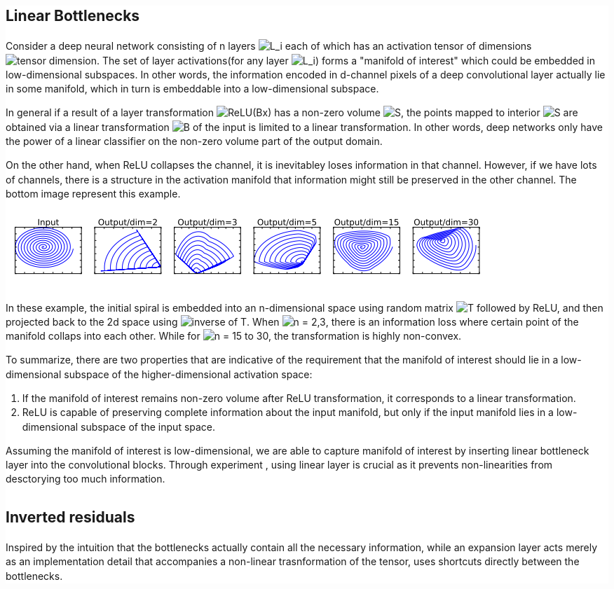 ## Linear Bottlenecks

Consider a deep neural network consisting of n layers ![L_i](https://latex.codecogs.com/svg.image?L_i) each of which has an activation tensor of dimensions ![tensor dimension](https://latex.codecogs.com/svg.image?h_i\times&space;w_i\times&space;d_i). The set of layer activations(for any layer ![L_i](https://latex.codecogs.com/svg.image?L_i)) forms a "manifold of interest" which could be embedded in low-dimensional subspaces. In other words, the information encoded in d-channel pixels of a deep convolutional layer actually lie in some manifold, which in turn is embeddable into a low-dimensional subspace.

In general if a result of a layer transformation ![ReLU(Bx)](https://latex.codecogs.com/svg.image?ReLU(Bx)) has a non-zero volume ![S](https://latex.codecogs.com/svg.image?S), the points mapped to interior ![S](https://latex.codecogs.com/svg.image?S) are obtained via a linear transformation ![B](https://latex.codecogs.com/svg.image?B) of the input is limited to a linear transformation. In other words, deep networks only have the power of a linear classifier on the non-zero volume part of the output domain.

On the other hand, when ReLU collapses the channel, it is inevitabley loses information in that channel. However, if we have lots of channels, there is a structure in the activation manifold that information might still be preserved in the other channel. The bottom image represent this example.

![ReLU transformations of low-dimensional manifold embedded in higher-dimensional spaces](/assets/images/ToNN/mobilenet/v2/ReLUtransformation.png)

In these example, the initial spiral is embedded into an n-dimensional space using random matrix ![T](https://latex.codecogs.com/svg.image?T) followed by ReLU, and then projected back to the 2d space using ![inverse of T](https://latex.codecogs.com/svg.image?T^{-1}). When ![n = 2,3](https://latex.codecogs.com/svg.image?n=2,3), there is an information loss where certain point of the manifold collaps into each other. While for ![n = 15](https://latex.codecogs.com/svg.image?n=15) to 30, the transformation is highly non-convex.

To summarize, there are two properties that are indicative of the requirement that the manifold of interest should lie in a low-dimensional subspace of the higher-dimensional activation space:

1. If the manifold of interest remains non-zero volume after ReLU transformation, it corresponds to a linear transformation.
2. ReLU is capable of preserving complete information about the input manifold, but only if the input manifold lies in a low-dimensional subspace of the input space.

Assuming the manifold of interest is low-dimensional, we are able to capture manifold of interest by inserting linear bottleneck layer into the convolutional blocks. Through experiment
, using linear layer is crucial as it prevents non-linearities from desctorying too much information.

## Inverted residuals

Inspired by the intuition that the bottlenecks actually contain all the necessary information, while an expansion layer acts merely as an implementation detail that accompanies a non-linear trasnformation of the tensor, uses shortcuts directly between the bottlenecks.
